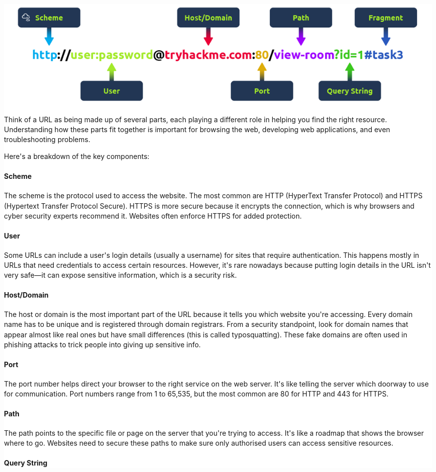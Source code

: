 ![Anatomy of a URL](../assets/anatomy_of_a_URL.png)

Think of a URL as being made up of several parts, each playing a different role in helping you find the right resource. Understanding how these parts fit together is important for browsing the web, developing web applications, and even troubleshooting problems.

Here's a breakdown of the key components:

#### Scheme

The scheme is the protocol used to access the website. The most common are HTTP (HyperText Transfer Protocol) and HTTPS (Hypertext Transfer Protocol Secure). HTTPS is more secure because it encrypts the connection, which is why browsers and cyber security experts recommend it. Websites often enforce HTTPS for added protection.

#### User

Some URLs can include a user's login details (usually a username) for sites that require authentication. This happens mostly in URLs that need credentials to access certain resources. However, it's rare nowadays because putting login details in the URL isn't very safe—it can expose sensitive information, which is a security risk.

#### Host/Domain

The host or domain is the most important part of the URL because it tells you which website you're accessing. Every domain name has to be unique and is registered through domain registrars. From a security standpoint, look for domain names that appear almost like real ones but have small differences (this is called typosquatting). These fake domains are often used in phishing attacks to trick people into giving up sensitive info.

#### Port

The port number helps direct your browser to the right service on the web server. It's like telling the server which doorway to use for communication. Port numbers range from 1 to 65,535, but the most common are 80 for HTTP and 443 for HTTPS.

#### Path

The path points to the specific file or page on the server that you're trying to access. It's like a roadmap that shows the browser where to go. Websites need to secure these paths to make sure only authorised users can access sensitive resources.

#### Query String
